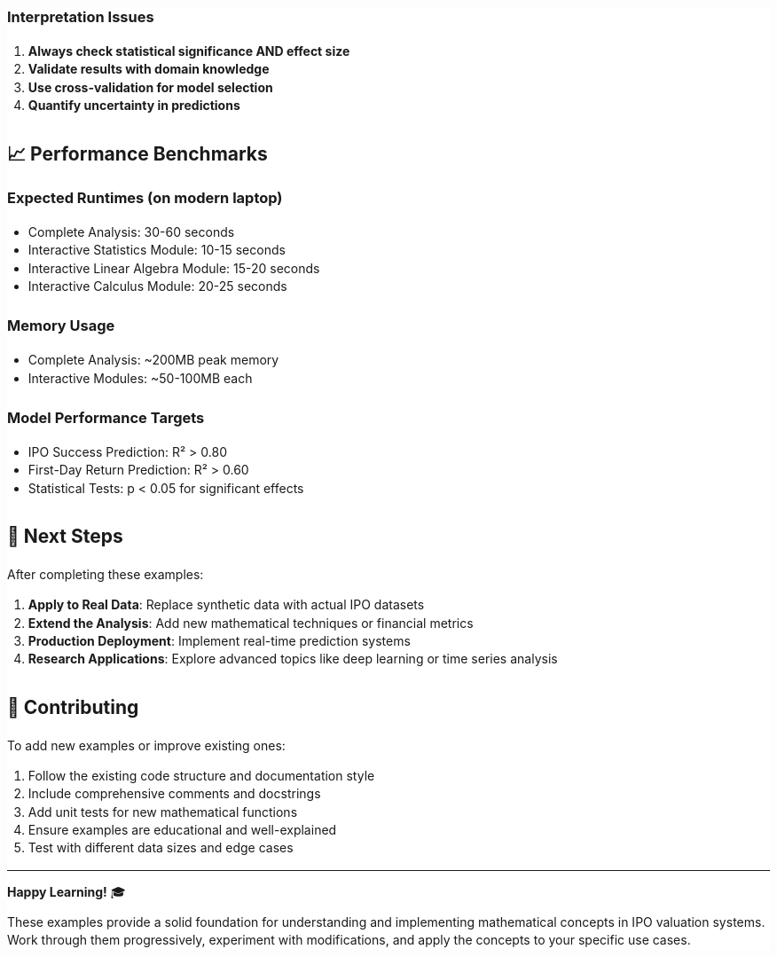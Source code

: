 ### Interpretation Issues
1. **Always check statistical significance AND effect size**
2. **Validate results with domain knowledge**
3. **Use cross-validation for model selection**
4. **Quantify uncertainty in predictions**

## 📈 Performance Benchmarks

### Expected Runtimes (on modern laptop)
- Complete Analysis: 30-60 seconds
- Interactive Statistics Module: 10-15 seconds
- Interactive Linear Algebra Module: 15-20 seconds
- Interactive Calculus Module: 20-25 seconds

### Memory Usage
- Complete Analysis: ~200MB peak memory
- Interactive Modules: ~50-100MB each

### Model Performance Targets
- IPO Success Prediction: R² > 0.80
- First-Day Return Prediction: R² > 0.60
- Statistical Tests: p < 0.05 for significant effects

## 🎯 Next Steps

After completing these examples:

1. **Apply to Real Data**: Replace synthetic data with actual IPO datasets
2. **Extend the Analysis**: Add new mathematical techniques or financial metrics
3. **Production Deployment**: Implement real-time prediction systems
4. **Research Applications**: Explore advanced topics like deep learning or time series analysis

## 🤝 Contributing

To add new examples or improve existing ones:

1. Follow the existing code structure and documentation style
2. Include comprehensive comments and docstrings
3. Add unit tests for new mathematical functions
4. Ensure examples are educational and well-explained
5. Test with different data sizes and edge cases

---

**Happy Learning!** 🎓

These examples provide a solid foundation for understanding and implementing mathematical concepts in IPO valuation systems. Work through them progressively, experiment with modifications, and apply the concepts to your specific use cases.